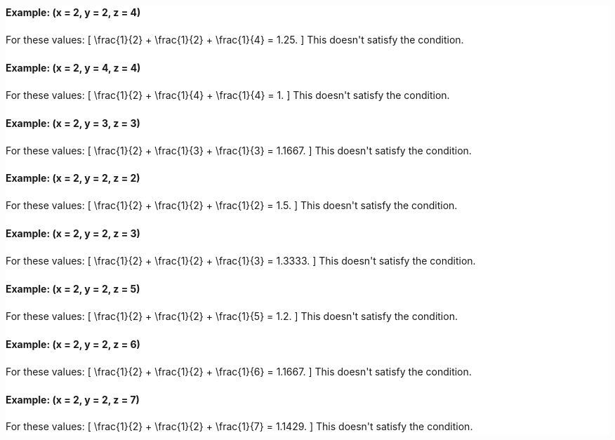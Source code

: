 #### Example: \(x = 2, y = 2, z = 4\)
For these values:
\[
\frac{1}{2} + \frac{1}{2} + \frac{1}{4} = 1.25.
\]
This doesn't satisfy the condition.

#### Example: \(x = 2, y = 4, z = 4\)
For these values:
\[
\frac{1}{2} + \frac{1}{4} + \frac{1}{4} = 1.
\]
This doesn't satisfy the condition.

#### Example: \(x = 2, y = 3, z = 3\)
For these values:
\[
\frac{1}{2} + \frac{1}{3} + \frac{1}{3} = 1.1667.
\]
This doesn't satisfy the condition.

#### Example: \(x = 2, y = 2, z = 2\)
For these values:
\[
\frac{1}{2} + \frac{1}{2} + \frac{1}{2} = 1.5.
\]
This doesn't satisfy the condition.

#### Example: \(x = 2, y = 2, z = 3\)
For these values:
\[
\frac{1}{2} + \frac{1}{2} + \frac{1}{3} = 1.3333.
\]
This doesn't satisfy the condition.

#### Example: \(x = 2, y = 2, z = 5\)
For these values:
\[
\frac{1}{2} + \frac{1}{2} + \frac{1}{5} = 1.2.
\]
This doesn't satisfy the condition.

#### Example: \(x = 2, y = 2, z = 6\)
For these values:
\[
\frac{1}{2} + \frac{1}{2} + \frac{1}{6} = 1.1667.
\]
This doesn't satisfy the condition.

#### Example: \(x = 2, y = 2, z = 7\)
For these values:
\[
\frac{1}{2} + \frac{1}{2} + \frac{1}{7} = 1.1429.
\]
This doesn't satisfy the condition.
